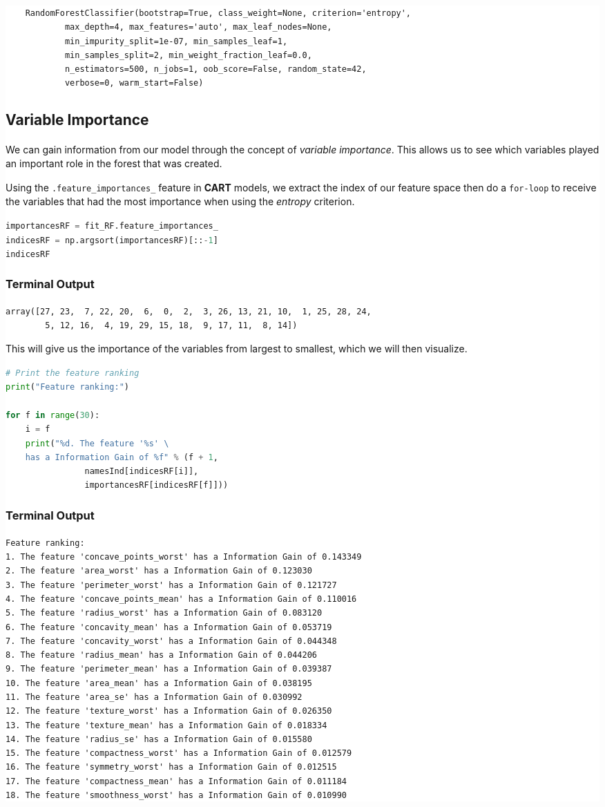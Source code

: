 ```
    RandomForestClassifier(bootstrap=True, class_weight=None, criterion='entropy',
            max_depth=4, max_features='auto', max_leaf_nodes=None,
            min_impurity_split=1e-07, min_samples_leaf=1,
            min_samples_split=2, min_weight_fraction_leaf=0.0,
            n_estimators=500, n_jobs=1, oob_score=False, random_state=42,
            verbose=0, warm_start=False)
```



## Variable Importance
We can gain information from our model through the concept of *variable importance*. This allows us to see which variables played an important role in the forest that was created. 

Using the `.feature_importances_` feature in **CART** models, we extract the index of our feature space then do a `for-loop` to receive the variables that had the most importance when using the *entropy* criterion. 
```python
importancesRF = fit_RF.feature_importances_
indicesRF = np.argsort(importancesRF)[::-1]
indicesRF
```

### Terminal Output 


    array([27, 23,  7, 22, 20,  6,  0,  2,  3, 26, 13, 21, 10,  1, 25, 28, 24,
            5, 12, 16,  4, 19, 29, 15, 18,  9, 17, 11,  8, 14])



This will give us the importance of the variables from largest to smallest, which we will then visualize. 
```python
# Print the feature ranking
print("Feature ranking:")

for f in range(30):
    i = f
    print("%d. The feature '%s' \
	has a Information Gain of %f" % (f + 1,
				namesInd[indicesRF[i]],
				importancesRF[indicesRF[f]]))
```

### Terminal Output 

```
Feature ranking:
1. The feature 'concave_points_worst' has a Information Gain of 0.143349
2. The feature 'area_worst' has a Information Gain of 0.123030
3. The feature 'perimeter_worst' has a Information Gain of 0.121727
4. The feature 'concave_points_mean' has a Information Gain of 0.110016
5. The feature 'radius_worst' has a Information Gain of 0.083120
6. The feature 'concavity_mean' has a Information Gain of 0.053719
7. The feature 'concavity_worst' has a Information Gain of 0.044348
8. The feature 'radius_mean' has a Information Gain of 0.044206
9. The feature 'perimeter_mean' has a Information Gain of 0.039387
10. The feature 'area_mean' has a Information Gain of 0.038195
11. The feature 'area_se' has a Information Gain of 0.030992
12. The feature 'texture_worst' has a Information Gain of 0.026350
13. The feature 'texture_mean' has a Information Gain of 0.018334
14. The feature 'radius_se' has a Information Gain of 0.015580
15. The feature 'compactness_worst' has a Information Gain of 0.012579
16. The feature 'symmetry_worst' has a Information Gain of 0.012515
17. The feature 'compactness_mean' has a Information Gain of 0.011184
18. The feature 'smoothness_worst' has a Information Gain of 0.010990
```